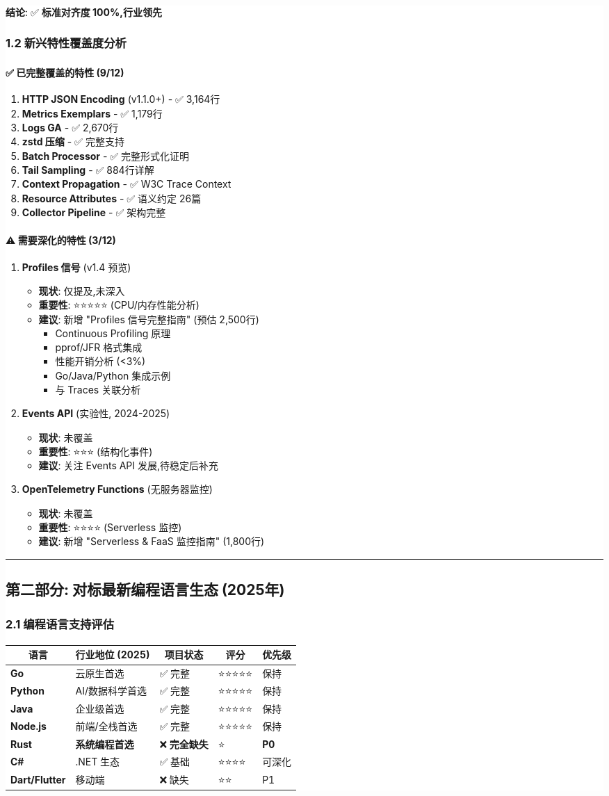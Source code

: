 **结论**: ✅ **标准对齐度 100%,行业领先**

### 1.2 新兴特性覆盖度分析

#### ✅ 已完整覆盖的特性 (9/12)

1. **HTTP JSON Encoding** (v1.1.0+) - ✅ 3,164行
2. **Metrics Exemplars** - ✅ 1,179行
3. **Logs GA** - ✅ 2,670行
4. **zstd 压缩** - ✅ 完整支持
5. **Batch Processor** - ✅ 完整形式化证明
6. **Tail Sampling** - ✅ 884行详解
7. **Context Propagation** - ✅ W3C Trace Context
8. **Resource Attributes** - ✅ 语义约定 26篇
9. **Collector Pipeline** - ✅ 架构完整

#### ⚠️ 需要深化的特性 (3/12)

1. **Profiles 信号** (v1.4 预览)
   - **现状**: 仅提及,未深入
   - **重要性**: ⭐⭐⭐⭐⭐ (CPU/内存性能分析)
   - **建议**: 新增 "Profiles 信号完整指南" (预估 2,500行)
     - Continuous Profiling 原理
     - pprof/JFR 格式集成
     - 性能开销分析 (<3%)
     - Go/Java/Python 集成示例
     - 与 Traces 关联分析

2. **Events API** (实验性, 2024-2025)
   - **现状**: 未覆盖
   - **重要性**: ⭐⭐⭐ (结构化事件)
   - **建议**: 关注 Events API 发展,待稳定后补充

3. **OpenTelemetry Functions** (无服务器监控)
   - **现状**: 未覆盖
   - **重要性**: ⭐⭐⭐⭐ (Serverless 监控)
   - **建议**: 新增 "Serverless & FaaS 监控指南" (1,800行)

---

## 第二部分: 对标最新编程语言生态 (2025年)

### 2.1 编程语言支持评估

| 语言 | 行业地位 (2025) | 项目状态 | 评分 | 优先级 |
|------|----------------|---------|------|--------|
| **Go** | 云原生首选 | ✅ 完整 | ⭐⭐⭐⭐⭐ | 保持 |
| **Python** | AI/数据科学首选 | ✅ 完整 | ⭐⭐⭐⭐⭐ | 保持 |
| **Java** | 企业级首选 | ✅ 完整 | ⭐⭐⭐⭐⭐ | 保持 |
| **Node.js** | 前端/全栈首选 | ✅ 完整 | ⭐⭐⭐⭐⭐ | 保持 |
| **Rust** | **系统编程首选** | ❌ **完全缺失** | ⭐ | **P0** |
| **C#** | .NET 生态 | ✅ 基础 | ⭐⭐⭐⭐ | 可深化 |
| **Dart/Flutter** | 移动端 | ❌ 缺失 | ⭐⭐ | P1 |
